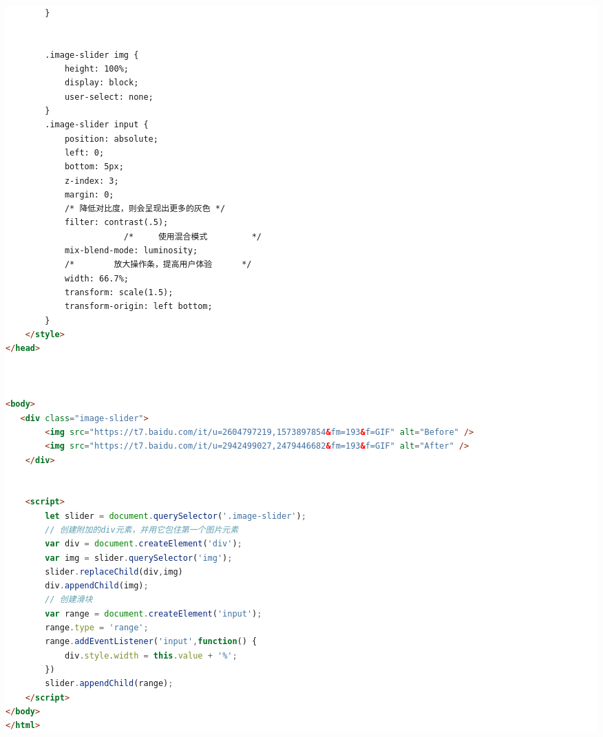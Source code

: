 ```html
        }


        .image-slider img {
            height: 100%;
            display: block;
            user-select: none;
        }
        .image-slider input {
            position: absolute;
            left: 0;
            bottom: 5px;
            z-index: 3;
            margin: 0;  
            /* 降低对比度，则会呈现出更多的灰色 */
            filter: contrast(.5);
						/*     使用混合模式         */
            mix-blend-mode: luminosity; 
            /*        放大操作条，提高用户体验      */
            width: 66.7%;
            transform: scale(1.5);
            transform-origin: left bottom;
        }
    </style>
</head>



<body>
   <div class="image-slider">
        <img src="https://t7.baidu.com/it/u=2604797219,1573897854&fm=193&f=GIF" alt="Before" />
        <img src="https://t7.baidu.com/it/u=2942499027,2479446682&fm=193&f=GIF" alt="After" />
    </div>


    <script>
        let slider = document.querySelector('.image-slider');
        // 创建附加的div元素，并用它包住第一个图片元素
        var div = document.createElement('div');
        var img = slider.querySelector('img');
        slider.replaceChild(div,img)
        div.appendChild(img);
        // 创建滑块
        var range = document.createElement('input');
        range.type = 'range';
        range.addEventListener('input',function() {
            div.style.width = this.value + '%';
        })
        slider.appendChild(range);
    </script>
</body>
</html>
```
